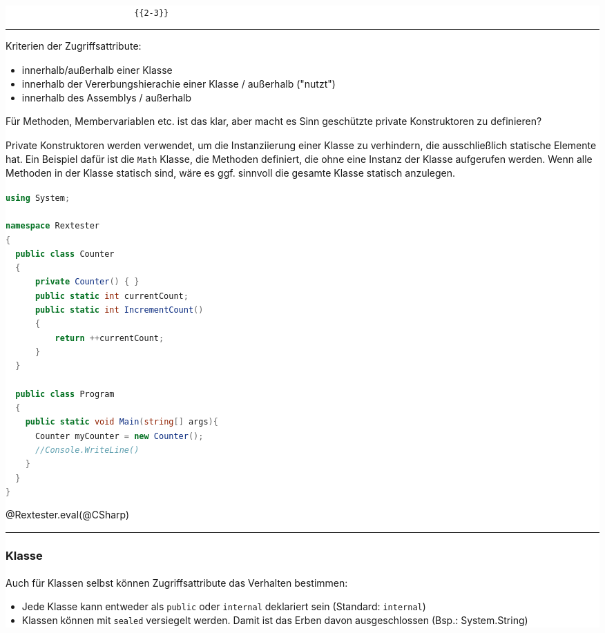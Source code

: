 
                              {{2-3}}
*****************************************************************************

Kriterien der Zugriffsattribute:

+ innerhalb/außerhalb einer Klasse
+ innerhalb der Vererbungshierachie einer Klasse / außerhalb ("nutzt")
+ innerhalb des Assemblys / außerhalb

Für Methoden, Membervariablen etc. ist das klar, aber macht es Sinn geschützte
private Konstruktoren zu definieren?

Private Konstruktoren werden verwendet, um die Instanziierung einer Klasse zu
verhindern, die ausschließlich statische Elemente hat. Ein Beispiel dafür ist
die `Math` Klasse, die Methoden definiert, die ohne eine Instanz der Klasse
aufgerufen werden. Wenn alle Methoden in der Klasse statisch sind, wäre es ggf.
sinnvoll die gesamte Klasse statisch anzulegen.

```csharp    privateConstructors
using System;

namespace Rextester
{
  public class Counter
  {
      private Counter() { }
      public static int currentCount;
      public static int IncrementCount()
      {
          return ++currentCount;
      }
  }

  public class Program
  {
    public static void Main(string[] args){
      Counter myCounter = new Counter();
      //Console.WriteLine()
    }
  }
}
```
@Rextester.eval(@CSharp)


*****************************************************************************

### Klasse

Auch für Klassen selbst können Zugriffsattribute das Verhalten bestimmen:

+ Jede Klasse kann entweder als `public` oder `internal` deklariert sein (Standard: `internal`)
+ Klassen können mit `sealed` versiegelt werden. Damit ist das Erben davon ausgeschlossen (Bsp.: System.String)
